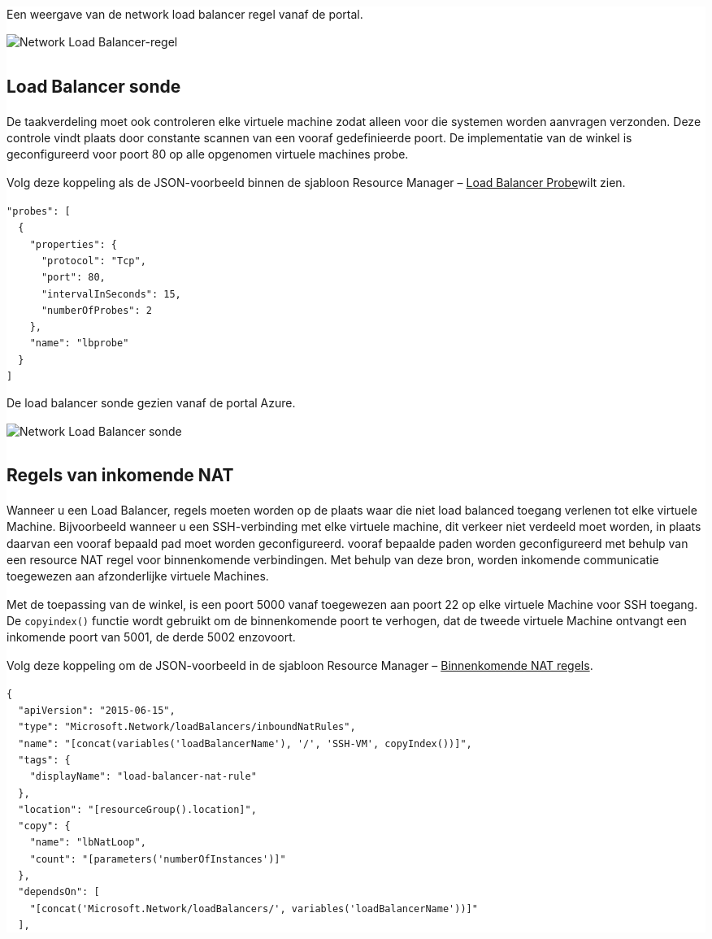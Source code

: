 Een weergave van de network load balancer regel vanaf de portal.

![Network Load Balancer-regel](./media/virtual-machines-linux-dotnet-core/lbrule.png)

## <a name="load-balancer-probe"></a>Load Balancer sonde

De taakverdeling moet ook controleren elke virtuele machine zodat alleen voor die systemen worden aanvragen verzonden. Deze controle vindt plaats door constante scannen van een vooraf gedefinieerde poort. De implementatie van de winkel is geconfigureerd voor poort 80 op alle opgenomen virtuele machines probe. 

Volg deze koppeling als de JSON-voorbeeld binnen de sjabloon Resource Manager – [Load Balancer Probe](https://github.com/Microsoft/dotnet-core-sample-templates/blob/master/dotnet-core-music-linux/azuredeploy.json#L257)wilt zien.


```none
"probes": [
  {
    "properties": {
      "protocol": "Tcp",
      "port": 80,
      "intervalInSeconds": 15,
      "numberOfProbes": 2
    },
    "name": "lbprobe"
  }
]
```

De load balancer sonde gezien vanaf de portal Azure.

![Network Load Balancer sonde](./media/virtual-machines-linux-dotnet-core/lbprobe.png)

## <a name="inbound-nat-rules"></a>Regels van inkomende NAT

Wanneer u een Load Balancer, regels moeten worden op de plaats waar die niet load balanced toegang verlenen tot elke virtuele Machine. Bijvoorbeeld wanneer u een SSH-verbinding met elke virtuele machine, dit verkeer niet verdeeld moet worden, in plaats daarvan een vooraf bepaald pad moet worden geconfigureerd. vooraf bepaalde paden worden geconfigureerd met behulp van een resource NAT regel voor binnenkomende verbindingen. Met behulp van deze bron, worden inkomende communicatie toegewezen aan afzonderlijke virtuele Machines. 

Met de toepassing van de winkel, is een poort 5000 vanaf toegewezen aan poort 22 op elke virtuele Machine voor SSH toegang. De `copyindex()` functie wordt gebruikt om de binnenkomende poort te verhogen, dat de tweede virtuele Machine ontvangt een inkomende poort van 5001, de derde 5002 enzovoort.

Volg deze koppeling om de JSON-voorbeeld in de sjabloon Resource Manager – [Binnenkomende NAT regels](https://github.com/Microsoft/dotnet-core-sample-templates/blob/master/dotnet-core-music-linux/azuredeploy.json#L270). 

```none
{
  "apiVersion": "2015-06-15",
  "type": "Microsoft.Network/loadBalancers/inboundNatRules",
  "name": "[concat(variables('loadBalancerName'), '/', 'SSH-VM', copyIndex())]",
  "tags": {
    "displayName": "load-balancer-nat-rule"
  },
  "location": "[resourceGroup().location]",
  "copy": {
    "name": "lbNatLoop",
    "count": "[parameters('numberOfInstances')]"
  },
  "dependsOn": [
    "[concat('Microsoft.Network/loadBalancers/', variables('loadBalancerName'))]"
  ],
```